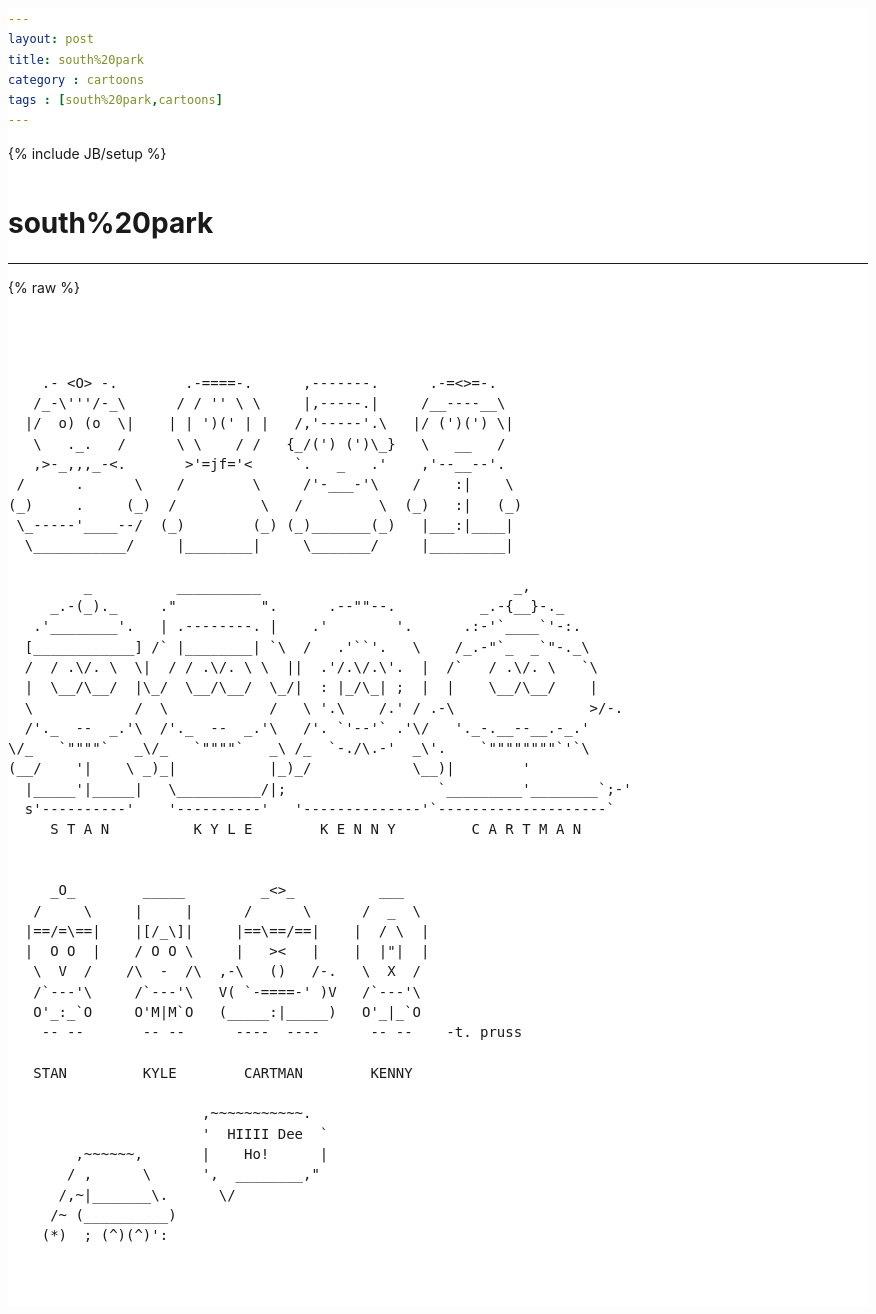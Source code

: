 ```yaml
---
layout: post
title: south%20park
category : cartoons
tags : [south%20park,cartoons]
---
```

{% include JB/setup %}
# south%20park
---
{% raw %}
<pre>



    .- &lt;O&gt; -.        .-====-.      ,-------.      .-=&lt;&gt;=-.
   /_-\&#039;&#039;&#039;/-_\      / / &#039;&#039; \ \     |,-----.|     /__----__\
  |/  o) (o  \|    | | &#039;)(&#039; | |   /,&#039;-----&#039;.\   |/ (&#039;)(&#039;) \|
   \   ._.   /      \ \    / /   {_/(&#039;) (&#039;)\_}   \   __   /
   ,&gt;-_,,,_-&lt;.       &gt;&#039;=jf=&#039;&lt;     `.   _   .&#039;    ,&#039;--__--&#039;.
 /      .      \    /        \     /&#039;-___-&#039;\    /    :|    \
(_)     .     (_)  /          \   /         \  (_)   :|   (_)
 \_-----&#039;____--/  (_)        (_) (_)_______(_)   |___:|____|
  \___________/     |________|     \_______/     |_________|

         _          __________                              _,
     _.-(_)._     .&quot;          &quot;.      .--&quot;&quot;--.          _.-{__}-._
   .&#039;________&#039;.   | .--------. |    .&#039;        &#039;.      .:-&#039;`____`&#039;-:.
  [____________] /` |________| `\  /   .&#039;``&#039;.   \    /_.-&quot;`_  _`&quot;-._\
  /  / .\/. \  \|  / / .\/. \ \  ||  .&#039;/.\/.\&#039;.  |  /`   / .\/. \   `\
  |  \__/\__/  |\_/  \__/\__/  \_/|  : |_/\_| ;  |  |    \__/\__/    |
  \            /  \            /   \ &#039;.\    /.&#039; / .-\                &gt;/-.
  /&#039;._  --  _.&#039;\  /&#039;._  --  _.&#039;\   /&#039;. `&#039;--&#039;` .&#039;\/   &#039;._-.__--__.-_.&#039;
\/_   `&quot;&quot;&quot;&quot;`   _\/_   `&quot;&quot;&quot;&quot;`   _\ /_  `-./\.-&#039;  _\&#039;.    `&quot;&quot;&quot;&quot;&quot;&quot;&quot;&quot;`&#039;`\
(__/    &#039;|    \ _)_|           |_)_/            \__)|        &#039;        
  |_____&#039;|_____|   \__________/|;                  `_________&#039;________`;-&#039;
  s&#039;----------&#039;    &#039;----------&#039;   &#039;--------------&#039;`--------------------`
     S T A N          K Y L E        K E N N Y         C A R T M A N


     _O_        _____         _&lt;&gt;_          ___  
   /     \     |     |      /      \      /  _  \
  |==/=\==|    |[/_\]|     |==\==/==|    |  / \  |
  |  O O  |    / O O \     |   &gt;&lt;   |    |  |&quot;|  |
   \  V  /    /\  -  /\  ,-\   ()   /-.   \  X  /
   /`---&#039;\     /`---&#039;\   V( `-====-&#039; )V   /`---&#039;\
   O&#039;_:_`O     O&#039;M|M`O   (_____:|_____)   O&#039;_|_`O 
    -- --       -- --      ----  ----      -- --    -t. pruss
 
   STAN         KYLE        CARTMAN        KENNY

                       ,~~~~~~~~~~~.
                       &#039;  HIIII Dee  `
        ,~~~~~~,       |    Ho!      | 
       / ,      \      &#039;,  ________,&quot;
      /,~|_______\.      \/
     /~ (__________)   
    (*)  ; (^)(^)&#039;: